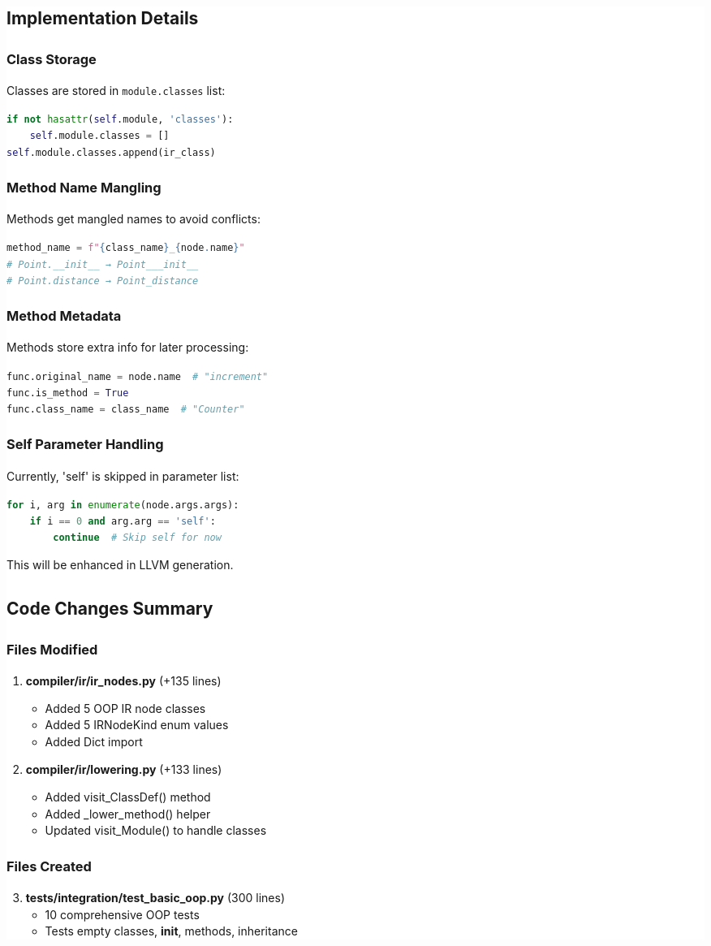 ## Implementation Details

### Class Storage
Classes are stored in `module.classes` list:
```python
if not hasattr(self.module, 'classes'):
    self.module.classes = []
self.module.classes.append(ir_class)
```

### Method Name Mangling
Methods get mangled names to avoid conflicts:
```python
method_name = f"{class_name}_{node.name}"
# Point.__init__ → Point___init__
# Point.distance → Point_distance
```

### Method Metadata
Methods store extra info for later processing:
```python
func.original_name = node.name  # "increment"
func.is_method = True
func.class_name = class_name  # "Counter"
```

### Self Parameter Handling
Currently, 'self' is skipped in parameter list:
```python
for i, arg in enumerate(node.args.args):
    if i == 0 and arg.arg == 'self':
        continue  # Skip self for now
```
This will be enhanced in LLVM generation.

## Code Changes Summary

### Files Modified
1. **compiler/ir/ir_nodes.py** (+135 lines)
   - Added 5 OOP IR node classes
   - Added 5 IRNodeKind enum values
   - Added Dict import

2. **compiler/ir/lowering.py** (+133 lines)
   - Added visit_ClassDef() method
   - Added _lower_method() helper
   - Updated visit_Module() to handle classes

### Files Created
3. **tests/integration/test_basic_oop.py** (300 lines)
   - 10 comprehensive OOP tests
   - Tests empty classes, __init__, methods, inheritance

